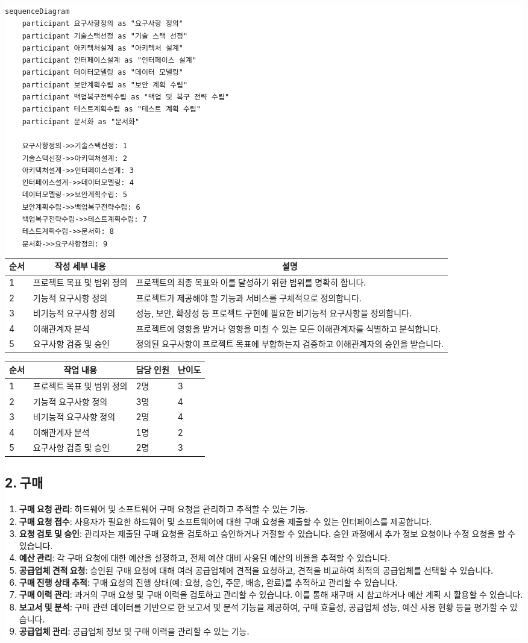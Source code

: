 ```mermaid
sequenceDiagram
    participant 요구사항정의 as "요구사항 정의"
    participant 기술스택선정 as "기술 스택 선정"
    participant 아키텍처설계 as "아키텍처 설계"
    participant 인터페이스설계 as "인터페이스 설계"
    participant 데이터모델링 as "데이터 모델링"
    participant 보안계획수립 as "보안 계획 수립"
    participant 백업복구전략수립 as "백업 및 복구 전략 수립"
    participant 테스트계획수립 as "테스트 계획 수립"
    participant 문서화 as "문서화"

    요구사항정의->>기술스택선정: 1
    기술스택선정->>아키텍처설계: 2
    아키텍처설계->>인터페이스설계: 3
    인터페이스설계->>데이터모델링: 4
    데이터모델링->>보안계획수립: 5
    보안계획수립->>백업복구전략수립: 6
    백업복구전략수립->>테스트계획수립: 7
    테스트계획수립->>문서화: 8
    문서화->>요구사항정의: 9
```

| 순서 | 작성 세부 내용                | 설명                                                         |
|----|--------------------------|------------------------------------------------------------|
| 1  | 프로젝트 목표 및 범위 정의       | 프로젝트의 최종 목표와 이를 달성하기 위한 범위를 명확히 합니다.                |
| 2  | 기능적 요구사항 정의         | 프로젝트가 제공해야 할 기능과 서비스를 구체적으로 정의합니다. |
| 3  | 비기능적 요구사항 정의       | 성능, 보안, 확장성 등 프로젝트 구현에 필요한 비기능적 요구사항을 정의합니다.             |
| 4  | 이해관계자 분석             | 프로젝트에 영향을 받거나 영향을 미칠 수 있는 모든 이해관계자를 식별하고 분석합니다. |
| 5  | 요구사항 검증 및 승인         | 정의된 요구사항이 프로젝트 목표에 부합하는지 검증하고 이해관계자의 승인을 받습니다.         |

| 순서 | 작업 내용                | 담당 인원 | 난이도 |
|----|--------------------------|--------|-----|
| 1  | 프로젝트 목표 및 범위 정의       | 2명     | 3   |
| 2  | 기능적 요구사항 정의         | 3명     | 4   |
| 3  | 비기능적 요구사항 정의       | 2명     | 4   |
| 4  | 이해관계자 분석             | 1명     | 2   |
| 5  | 요구사항 검증 및 승인         | 2명     | 3   |


## 2. 구매

1. **구매 요청 관리**: 하드웨어 및 소프트웨어 구매 요청을 관리하고 추적할 수 있는 기능.
2. **구매 요청 접수**: 사용자가 필요한 하드웨어 및 소프트웨어에 대한 구매 요청을 제출할 수 있는 인터페이스를 제공합니다.
3. **요청 검토 및 승인**: 관리자는 제출된 구매 요청을 검토하고 승인하거나 거절할 수 있습니다. 승인 과정에서 추가 정보 요청이나 수정 요청을 할 수 있습니다.
4. **예산 관리**: 각 구매 요청에 대한 예산을 설정하고, 전체 예산 대비 사용된 예산의 비율을 추적할 수 있습니다.
5. **공급업체 견적 요청**: 승인된 구매 요청에 대해 여러 공급업체에 견적을 요청하고, 견적을 비교하여 최적의 공급업체를 선택할 수 있습니다.
6. **구매 진행 상태 추적**: 구매 요청의 진행 상태(예: 요청, 승인, 주문, 배송, 완료)를 추적하고 관리할 수 있습니다.
7. **구매 이력 관리**: 과거의 구매 요청 및 구매 이력을 검토하고 관리할 수 있습니다. 이를 통해 재구매 시 참고하거나 예산 계획 시 활용할 수 있습니다.
8. **보고서 및 분석**: 구매 관련 데이터를 기반으로 한 보고서 및 분석 기능을 제공하여, 구매 효율성, 공급업체 성능, 예산 사용 현황 등을 평가할 수 있습니다.
9. **공급업체 관리**: 공급업체 정보 및 구매 이력을 관리할 수 있는 기능.
